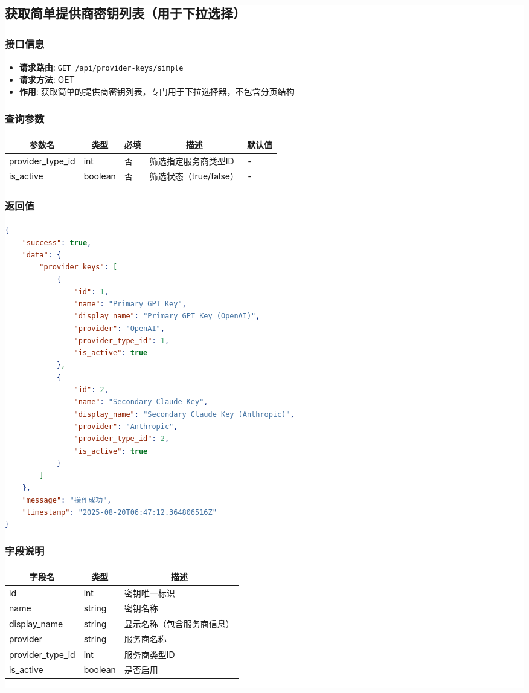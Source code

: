 
## 获取简单提供商密钥列表（用于下拉选择）

### 接口信息
- **请求路由**: `GET /api/provider-keys/simple`
- **请求方法**: GET
- **作用**: 获取简单的提供商密钥列表，专门用于下拉选择器，不包含分页结构

### 查询参数
| 参数名 | 类型 | 必填 | 描述 | 默认值 |
|--------|------|------|------|--------|
| provider_type_id | int | 否 | 筛选指定服务商类型ID | - |
| is_active | boolean | 否 | 筛选状态（true/false） | - |

### 返回值
```json
{
    "success": true,
    "data": {
        "provider_keys": [
            {
                "id": 1,
                "name": "Primary GPT Key",
                "display_name": "Primary GPT Key (OpenAI)",
                "provider": "OpenAI",
                "provider_type_id": 1,
                "is_active": true
            },
            {
                "id": 2,
                "name": "Secondary Claude Key", 
                "display_name": "Secondary Claude Key (Anthropic)",
                "provider": "Anthropic",
                "provider_type_id": 2,
                "is_active": true
            }
        ]
    },
    "message": "操作成功",
    "timestamp": "2025-08-20T06:47:12.364806516Z"
}
```

### 字段说明
| 字段名 | 类型 | 描述 |
|--------|------|------|
| id | int | 密钥唯一标识 |
| name | string | 密钥名称 |
| display_name | string | 显示名称（包含服务商信息） |
| provider | string | 服务商名称 |
| provider_type_id | int | 服务商类型ID |
| is_active | boolean | 是否启用 |

---